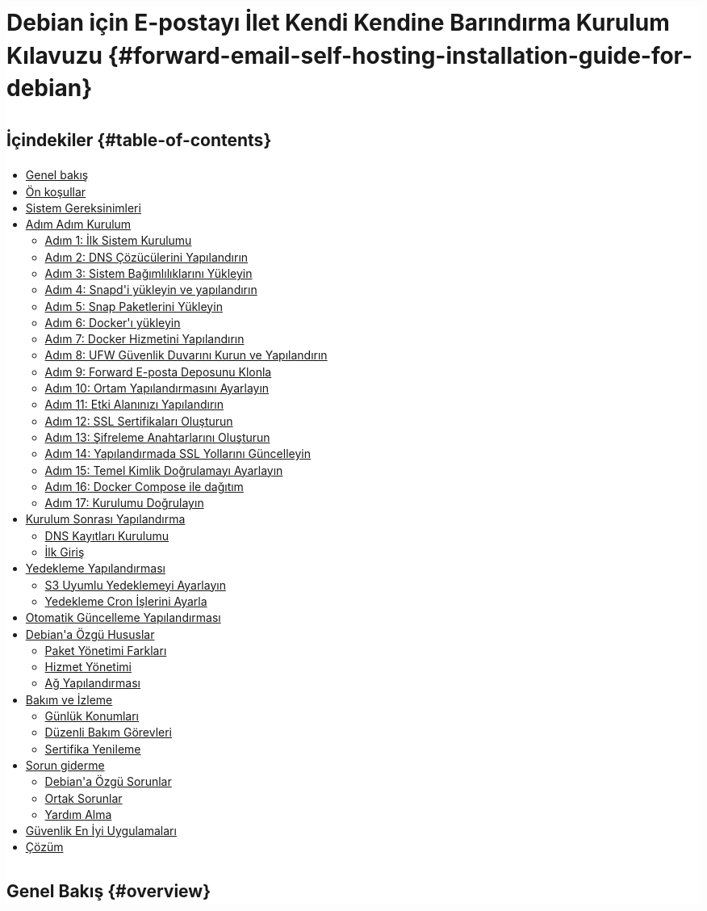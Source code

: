 # Debian için E-postayı İlet Kendi Kendine Barındırma Kurulum Kılavuzu {#forward-email-self-hosting-installation-guide-for-debian}

## İçindekiler {#table-of-contents}

* [Genel bakış](#overview)
* [Ön koşullar](#prerequisites)
* [Sistem Gereksinimleri](#system-requirements)
* [Adım Adım Kurulum](#step-by-step-installation)
  * [Adım 1: İlk Sistem Kurulumu](#step-1-initial-system-setup)
  * [Adım 2: DNS Çözücülerini Yapılandırın](#step-2-configure-dns-resolvers)
  * [Adım 3: Sistem Bağımlılıklarını Yükleyin](#step-3-install-system-dependencies)
  * [Adım 4: Snapd'i yükleyin ve yapılandırın](#step-4-install-and-configure-snapd)
  * [Adım 5: Snap Paketlerini Yükleyin](#step-5-install-snap-packages)
  * [Adım 6: Docker'ı yükleyin](#step-6-install-docker)
  * [Adım 7: Docker Hizmetini Yapılandırın](#step-7-configure-docker-service)
  * [Adım 8: UFW Güvenlik Duvarını Kurun ve Yapılandırın](#step-8-install-and-configure-ufw-firewall)
  * [Adım 9: Forward E-posta Deposunu Klonla](#step-9-clone-forward-email-repository)
  * [Adım 10: Ortam Yapılandırmasını Ayarlayın](#step-10-set-up-environment-configuration)
  * [Adım 11: Etki Alanınızı Yapılandırın](#step-11-configure-your-domain)
  * [Adım 12: SSL Sertifikaları Oluşturun](#step-12-generate-ssl-certificates)
  * [Adım 13: Şifreleme Anahtarlarını Oluşturun](#step-13-generate-encryption-keys)
  * [Adım 14: Yapılandırmada SSL Yollarını Güncelleyin](#step-14-update-ssl-paths-in-configuration)
  * [Adım 15: Temel Kimlik Doğrulamayı Ayarlayın](#step-15-set-up-basic-authentication)
  * [Adım 16: Docker Compose ile dağıtım](#step-16-deploy-with-docker-compose)
  * [Adım 17: Kurulumu Doğrulayın](#step-17-verify-installation)
* [Kurulum Sonrası Yapılandırma](#post-installation-configuration)
  * [DNS Kayıtları Kurulumu](#dns-records-setup)
  * [İlk Giriş](#first-login)
* [Yedekleme Yapılandırması](#backup-configuration)
  * [S3 Uyumlu Yedeklemeyi Ayarlayın](#set-up-s3-compatible-backup)
  * [Yedekleme Cron İşlerini Ayarla](#set-up-backup-cron-jobs)
* [Otomatik Güncelleme Yapılandırması](#auto-update-configuration)
* [Debian'a Özgü Hususlar](#debian-specific-considerations)
  * [Paket Yönetimi Farkları](#package-management-differences)
  * [Hizmet Yönetimi](#service-management)
  * [Ağ Yapılandırması](#network-configuration)
* [Bakım ve İzleme](#maintenance-and-monitoring)
  * [Günlük Konumları](#log-locations)
  * [Düzenli Bakım Görevleri](#regular-maintenance-tasks)
  * [Sertifika Yenileme](#certificate-renewal)
* [Sorun giderme](#troubleshooting)
  * [Debian'a Özgü Sorunlar](#debian-specific-issues)
  * [Ortak Sorunlar](#common-issues)
  * [Yardım Alma](#getting-help)
* [Güvenlik En İyi Uygulamaları](#security-best-practices)
* [Çözüm](#conclusion)

## Genel Bakış {#overview}

